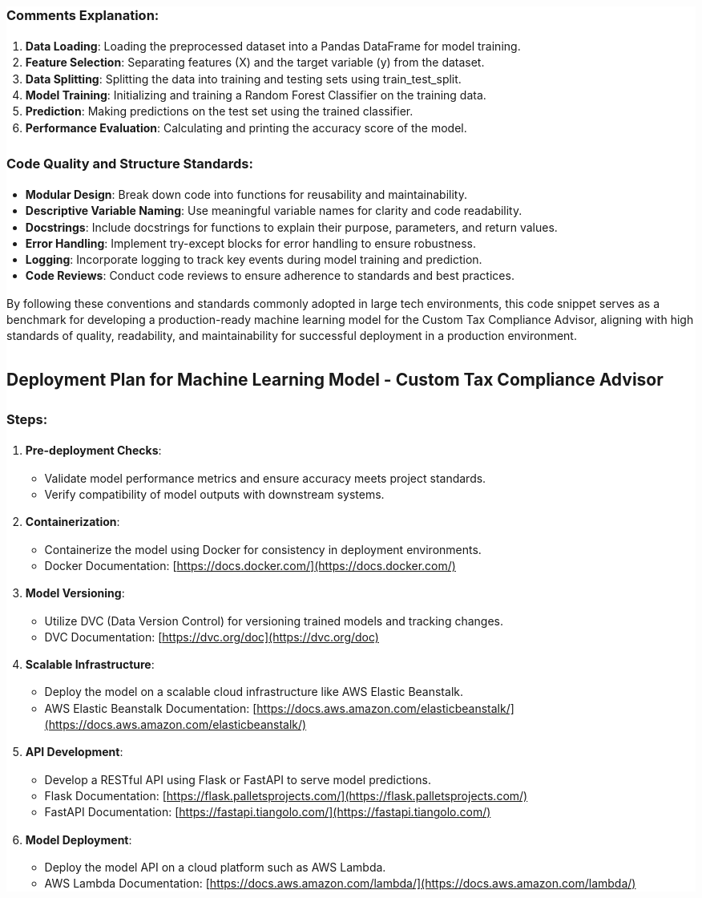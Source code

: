 ### Comments Explanation:
1. **Data Loading**: Loading the preprocessed dataset into a Pandas DataFrame for model training.
2. **Feature Selection**: Separating features (X) and the target variable (y) from the dataset.
3. **Data Splitting**: Splitting the data into training and testing sets using train_test_split.
4. **Model Training**: Initializing and training a Random Forest Classifier on the training data.
5. **Prediction**: Making predictions on the test set using the trained classifier.
6. **Performance Evaluation**: Calculating and printing the accuracy score of the model.

### Code Quality and Structure Standards:
- **Modular Design**: Break down code into functions for reusability and maintainability.
- **Descriptive Variable Naming**: Use meaningful variable names for clarity and code readability.
- **Docstrings**: Include docstrings for functions to explain their purpose, parameters, and return values.
- **Error Handling**: Implement try-except blocks for error handling to ensure robustness.
- **Logging**: Incorporate logging to track key events during model training and prediction.
- **Code Reviews**: Conduct code reviews to ensure adherence to standards and best practices.

By following these conventions and standards commonly adopted in large tech environments, this code snippet serves as a benchmark for developing a production-ready machine learning model for the Custom Tax Compliance Advisor, aligning with high standards of quality, readability, and maintainability for successful deployment in a production environment.

## Deployment Plan for Machine Learning Model - Custom Tax Compliance Advisor

### Steps:

1. **Pre-deployment Checks**:
   - Validate model performance metrics and ensure accuracy meets project standards.
   - Verify compatibility of model outputs with downstream systems.

2. **Containerization**:
   - Containerize the model using Docker for consistency in deployment environments.
   - Docker Documentation: [https://docs.docker.com/](https://docs.docker.com/)

3. **Model Versioning**:
   - Utilize DVC (Data Version Control) for versioning trained models and tracking changes.
   - DVC Documentation: [https://dvc.org/doc](https://dvc.org/doc)

4. **Scalable Infrastructure**:
   - Deploy the model on a scalable cloud infrastructure like AWS Elastic Beanstalk.
   - AWS Elastic Beanstalk Documentation: [https://docs.aws.amazon.com/elasticbeanstalk/](https://docs.aws.amazon.com/elasticbeanstalk/)

5. **API Development**:
   - Develop a RESTful API using Flask or FastAPI to serve model predictions.
   - Flask Documentation: [https://flask.palletsprojects.com/](https://flask.palletsprojects.com/)
   - FastAPI Documentation: [https://fastapi.tiangolo.com/](https://fastapi.tiangolo.com/)

6. **Model Deployment**:
   - Deploy the model API on a cloud platform such as AWS Lambda.
   - AWS Lambda Documentation: [https://docs.aws.amazon.com/lambda/](https://docs.aws.amazon.com/lambda/)
